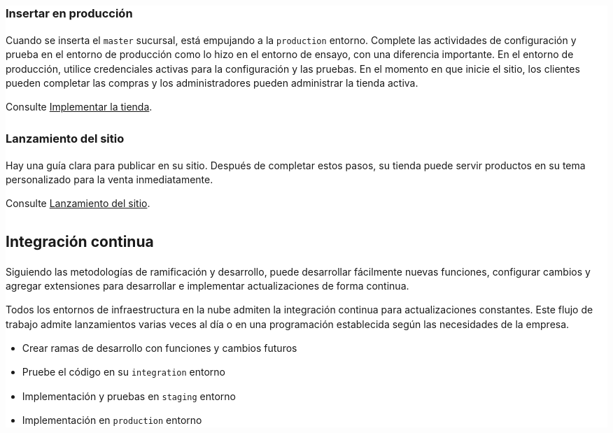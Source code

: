 ### Insertar en producción

Cuando se inserta el `master` sucursal, está empujando a la `production` entorno. Complete las actividades de configuración y prueba en el entorno de producción como lo hizo en el entorno de ensayo, con una diferencia importante. En el entorno de producción, utilice credenciales activas para la configuración y las pruebas. En el momento en que inicie el sitio, los clientes pueden completar las compras y los administradores pueden administrar la tienda activa.

Consulte [Implementar la tienda](../deploy/staging-production.md).

### Lanzamiento del sitio

Hay una guía clara para publicar en su sitio. Después de completar estos pasos, su tienda puede servir productos en su tema personalizado para la venta inmediatamente.

Consulte [Lanzamiento del sitio](../launch/overview.md).

## Integración continua

Siguiendo las metodologías de ramificación y desarrollo, puede desarrollar fácilmente nuevas funciones, configurar cambios y agregar extensiones para desarrollar e implementar actualizaciones de forma continua.

Todos los entornos de infraestructura en la nube admiten la integración continua para actualizaciones constantes. Este flujo de trabajo admite lanzamientos varias veces al día o en una programación establecida según las necesidades de la empresa.

- Crear ramas de desarrollo con funciones y cambios futuros

- Pruebe el código en su `integration` entorno

- Implementación y pruebas en `staging` entorno

- Implementación en `production` entorno
